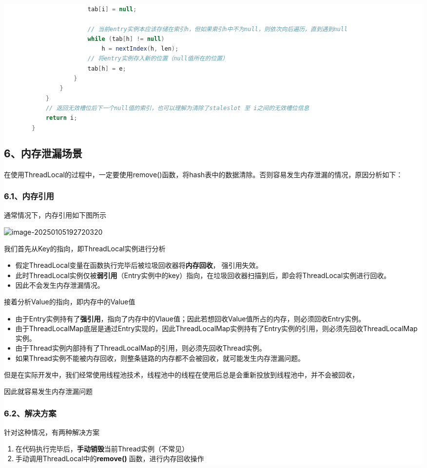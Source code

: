 ```java
                        tab[i] = null;

                        // 当前entry实例本应该存储在索引h，但如果索引h中不为null，则依次向后遍历，直到遇到null
                        while (tab[h] != null)
                            h = nextIndex(h, len);
                        // 将entry实例存入新的位置（null值所在的位置）
                        tab[h] = e;
                    }
                }
            }
    		// 返回无效槽位后下一个null值的索引，也可以理解为清除了staleslot 至 i之间的无效槽位信息
            return i;
        }
```





## 6、内存泄漏场景

在使用ThreadLocal的过程中，一定要使用remove()函数，将hash表中的数据清除。否则容易发生内存泄漏的情况，原因分析如下：

### 6.1、内存引用

通常情况下，内存引用如下图所示

![image-20250105192720320](https://s2.loli.net/2025/01/05/yiWBZGpXndmJD9k.png) 



我们首先从Key的指向，即ThreadLocal实例进行分析

- 假定ThreadLocal变量在函数执行完毕后被垃圾回收器将**内存回收**， 强引用失效。
- 此时ThreadLocal实例仅被**弱引用**（Entry实例中的key）指向，在垃圾回收器扫描到后，即会将ThreadLocal实例进行回收。
- 因此不会发生内存泄漏情况。

接着分析Value的指向，即内存中的Value值

- 由于Entry实例持有了**强引用**，指向了内存中的Vlaue值；因此若想回收Value值所占的内存，则必须回收Entry实例。
- 由于ThreadLocalMap底层是通过Entry实现的，因此ThreadLocalMap实例持有了Entry实例的引用，则必须先回收ThreadLocalMap实例。
- 由于Thread实例内部持有了ThreadLocalMap的引用，则必须先回收Thread实例。
- 如果Thread实例不能被内存回收，则整条链路的内存都不会被回收，就可能发生内存泄漏问题。

但是在实际开发中，我们经常使用线程池技术，线程池中的线程在使用后总是会重新投放到线程池中，并不会被回收，

因此就容易发生内存泄漏问题



### 6.2、解决方案

针对这种情况，有两种解决方案

1. 在代码执行完毕后，**手动销毁**当前Thread实例（不常见）
2. 手动调用ThreadLocal中的**remove()** 函数，进行内存回收操作

